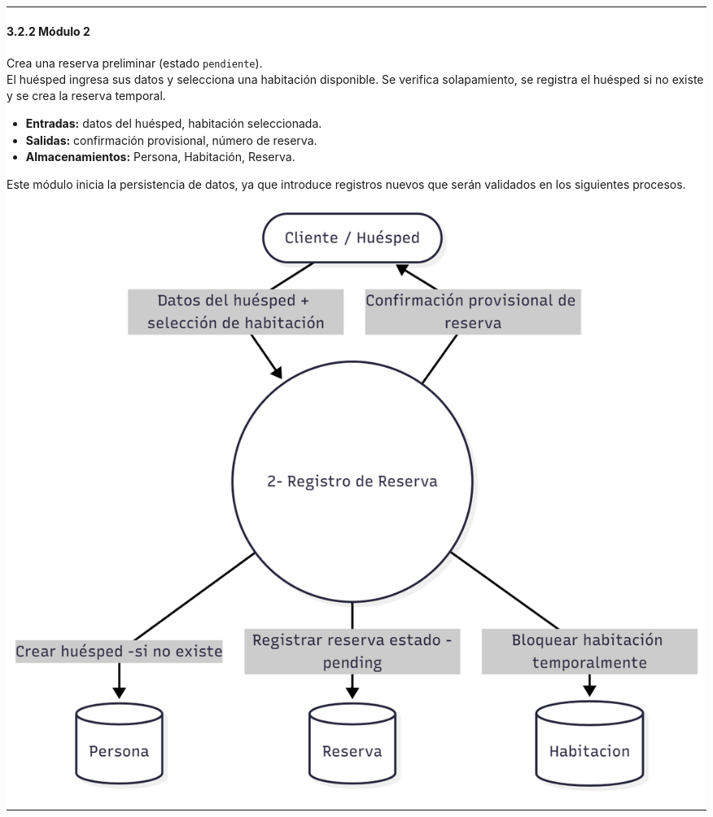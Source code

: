 
---

#### 3.2.2 Módulo 2

Crea una reserva preliminar (estado `pendiente`).  
El huésped ingresa sus datos y selecciona una habitación disponible. Se verifica solapamiento, se registra el huésped si no existe y se crea la reserva temporal.

- **Entradas:** datos del huésped, habitación seleccionada.  
- **Salidas:** confirmación provisional, número de reserva.  
- **Almacenamientos:** Persona, Habitación, Reserva. 

Este módulo inicia la persistencia de datos, ya que introduce registros nuevos que serán validados en los siguientes procesos.

![DER MOD1](./Modulo2/DFD%20MODULO%202.png)

---